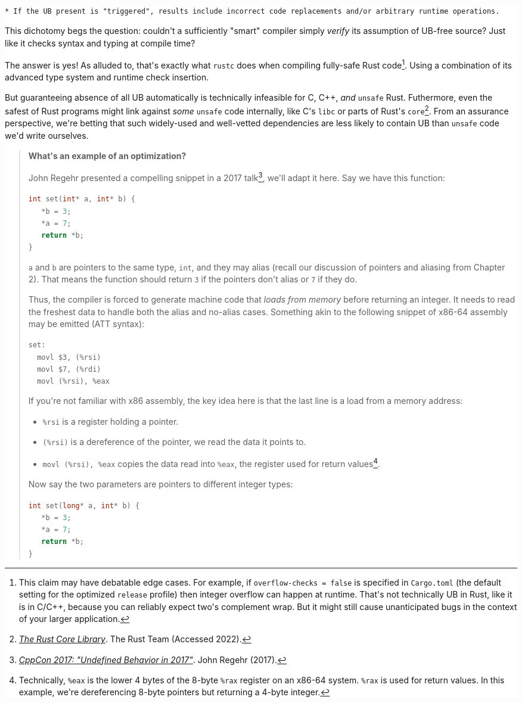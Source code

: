     * If the UB present is "triggered", results include incorrect code replacements and/or arbitrary runtime operations.

This dichotomy begs the question: couldn't a sufficiently "smart" compiler simply *verify* its assumption of UB-free source?
Just like it checks syntax and typing at compile time?

The answer is yes!
As alluded to, that's exactly what `rustc` does when compiling fully-safe Rust code[^IntOverflow].
Using a combination of its advanced type system and runtime check insertion.

But guaranteeing absence of all UB automatically is technically infeasible for C, C++, *and* `unsafe` Rust.
Futhermore, even the safest of Rust programs might link against *some* `unsafe` code internally, like C's `libc` or parts of Rust's `core`[^Core].
From an assurance perspective, we're betting that such widely-used and well-vetted dependencies are less likely to contain UB than `unsafe` code we'd write ourselves.

> **What's an example of an optimization?**
>
> John Regehr presented a compelling snippet in a 2017 talk[^CppUndef], we'll adapt it here.
> Say we have this function:
>
> ```c
> int set(int* a, int* b) {
>    *b = 3;
>    *a = 7;
>    return *b;
> }
> ```
>
> `a` and `b` are pointers to the same type, `int`, and they may alias (recall our discussion of pointers and aliasing from Chapter 2).
> That means the function should return `3` if the pointers don't alias or `7` if they do.
>
> Thus, the compiler is forced to generate machine code that *loads from memory* before returning an integer.
> It needs to read the freshest data to handle both the alias and no-alias cases.
> Something akin to the following snippet of x86-64 assembly may be emitted (ATT syntax):
>
> ```assembly
> set:
>   movl $3, (%rsi)
>   movl $7, (%rdi)
>   movl (%rsi), %eax
> ```
>
> If you're not familiar with x86 assembly, the key idea here is that the last line is a load from a memory address:
>
> * `%rsi` is a register holding a pointer.
>
> * `(%rsi)` is a dereference of the pointer, we read the data it points to.
>
> * `movl (%rsi), %eax` copies the data read into `%eax`, the register used for return values[^EAX].
>
> Now say the two parameters are pointers to different integer types:
>
> ```c
> int set(long* a, int* b) {
>    *b = 3;
>    *a = 7;
>    return *b;
> }

[^MISRA_TALK]: [*The Misra C Coding Standard and its Role in the Development (SAS Talk)*](https://www.youtube.com/watch?v=LCZotsYizRI). Roberto Bagnara (2018).
[^ISOC]: [*ISO/IEC 9899:TC3*](http://www.open-std.org/jtc1/sc22/wg14/www/docs/n1256.pdf). International Organization for Standardization (2007). Note newer standards for the C language must be paid for, they are not freely available online. The points we make in this book are still applicable to newer C standards.
[^NasalDemons]: [*nasal demons*](http://www.catb.org/jargon/html/N/nasal-demons.html). According to an infamous Usenet post, the arbitrary consequences of UB could include making "demons fly out of your nose". Hence UB is sometimes joking referred to as "nasal demons".
[^UndefResearch]: [*Undefined Behavior: What Happened to My Code?*](https://people.csail.mit.edu/nickolai/papers/wang-undef-2012-08-21.pdf). Xi Wang, Haogang Chen, Alvin Cheung, Zhihao Jia, Nickolai Zeldovich, M. Frans Kaashoek (2012).
[^MISRA_2012]: *MISRA C: 2012 Guidelines for the use of the C language in critical systems (3rd edition)*. MISRA (2019).
[^DirtyPipe]: [*The Dirty Pipe Vulnerability*](https://dirtypipe.cm4all.com/). Max Kellerman (2022).
[^UndefRust]: [*Behavior considered undefined*](https://doc.rust-lang.org/reference/behavior-considered-undefined.html). The Rust Reference (Accessed 2022).
[^RustcBug]: [Unsoundness in `Pin`](https://internals.rust-lang.org/t/unsoundness-in-pin/11311). comex (2019).
[^Miri]: [*`miri`*](https://github.com/rust-lang/miri). Ralf Jung (Accessed 2022).
[^FLS]: [*Ferrocene Language Specification*](https://spec.ferrocene.dev/index.html). Ferrous Systems (2022).
[^FLSUndef]: [*List of undefined behavior*](https://spec.ferrocene.dev/undefined-behavior.html). Ferrous Systems (2023).
[^Ferrocene]: [`ferrocene`](https://github.com/ferrocene/ferrocene). Ferrous Systems (2023).
[^CppUndef]: [*CppCon 2017: "Undefined Behavior in 2017"*](https://www.youtube.com/watch?v=v1COuU2vU_w). John Regehr (2017).
[^RalfUB]: [*Undefined Behavior deserves a better reputation*](https://www.ralfj.de/blog/2021/11/18/ub-good-idea.html). Ralf Jung (2021).
[^IntOverflow]: This claim may have debatable edge cases. For example, if `overflow-checks = false` is specified in `Cargo.toml` (the default setting for the optimized `release` profile) then integer overflow can happen at runtime. That's not technically UB in Rust, like it is in C/C++, because you can reliably expect two's complement wrap. But it might still cause unanticipated bugs in the context of your larger application.
[^Core]: [*The Rust Core Library*](https://doc.rust-lang.org/core/). The Rust Team (Accessed 2022).
[^EAX]: Technically, `%eax` is the lower 4 bytes of the 8-byte `%rax` register on an x86-64 system. `%rax` is used for return values. In this example, we're dereferencing 8-byte pointers but returning a 4-byte integer.
[^UBSan]: [*UndefinedBehaviorSanitizer*](https://clang.llvm.org/docs/UndefinedBehaviorSanitizer.html). LLVM Project (Accessed 2022).
[^ASan]: [*AddressSanitizer*](https://clang.llvm.org/docs/AddressSanitizer.html). LLVM Project (Accessed 2022).
[^TSan]: [*ThreadSanitizer*](https://clang.llvm.org/docs/ThreadSanitizer.html). LLVM Project (Accessed 2022).
[^CompilerAssurance]: On the other hand, C compilers are mature and well-understood from a safety qualification perspective. And further ahead in formal verification. As an example, the CompCert[^CompCert] C compiler proves that source code semantics match machine code semantics. No current Rust compiler can claim that level or kind of assurance.
[^GCC]: [*The state of static analysis in the GCC 12 compiler*](https://developers.redhat.com/articles/2022/04/12/state-static-analysis-gcc-12-compiler). David Malcom (2022).
[^CompCert]: [*CompCert*](https://compcert.org/). Xavier Leroy (Accessed 2022).